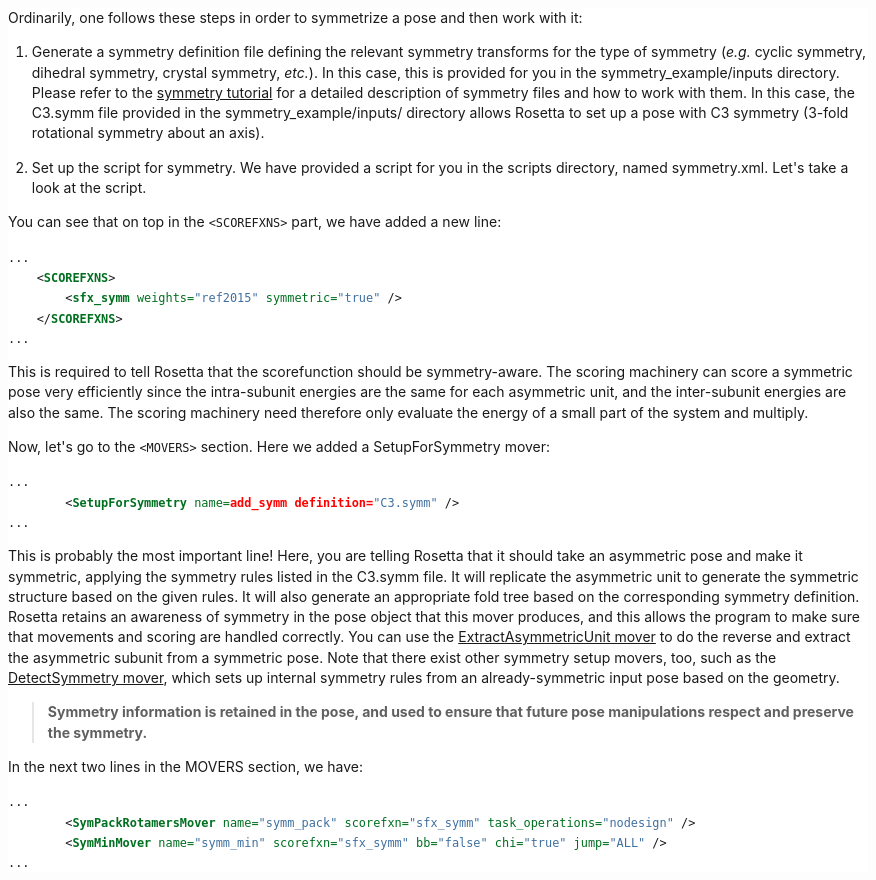 Ordinarily, one follows these steps in order to symmetrize a pose and then work with it:

1.  Generate a symmetry definition file defining the relevant symmetry transforms for the type of symmetry (*e.g.* cyclic symmetry, dihedral symmetry, crystal symmetry, *etc.*).  In this case, this is provided for you in the symmetry\_example/inputs directory. Please refer to the [symmetry tutorial](../symmetry/symmetry.md) for a detailed description of symmetry files and how to work with them.  In this case, the C3.symm file provided in the symmetry\_example/inputs/ directory allows Rosetta to set up a pose with C3 symmetry (3-fold rotational symmetry about an axis).

2.  Set up the script for symmetry. We have provided a script for you in the scripts directory, named symmetry.xml. Let's take a look at the script.

You can see that on top in the ```<SCOREFXNS>``` part, we have added a new line:

```xml
...
	<SCOREFXNS>
	    <sfx_symm weights="ref2015" symmetric="true" />
	</SCOREFXNS>
...
```

This is required to tell Rosetta that the scorefunction should be symmetry-aware.  The scoring machinery can score a symmetric pose very efficiently since the intra-subunit energies are the same for each asymmetric unit, and the inter-subunit energies are also the same.  The scoring machinery need therefore only evaluate the energy of a small part of the system and multiply.

Now, let's go to the ```<MOVERS>``` section. Here we added a SetupForSymmetry mover:


```xml
...
		<SetupForSymmetry name=add_symm definition="C3.symm" />
...
```

This is probably the most important line! Here, you are telling Rosetta that it should take an asymmetric pose and make it symmetric, applying the symmetry rules listed in the C3.symm file. It will replicate the asymmetric unit to generate the symmetric structure based on the given rules. It will also generate an appropriate fold tree based on the corresponding symmetry definition.  Rosetta retains an awareness of symmetry in the pose object that this mover produces, and this allows the program to make sure that movements and scoring are handled correctly. You can use the [ExtractAsymmetricUnit mover](https://www.rosettacommons.org/docs/latest/scripting_documentation/RosettaScripts/Movers/movers_pages/ExtractAsymmetricUnitMover) to do the reverse and extract the asymmetric subunit from a symmetric pose.  Note that there exist other symmetry setup movers, too, such as the [DetectSymmetry mover](https://www.rosettacommons.org/docs/latest/scripting_documentation/RosettaScripts/Movers/movers_pages/DetectSymmetryMover), which sets up internal symmetry rules from an already-symmetric input pose based on the geometry.

> **Symmetry information is retained in the pose, and used to ensure that future pose manipulations respect and preserve the symmetry.**

In the next two lines in the MOVERS section, we have:

```xml
...
		<SymPackRotamersMover name="symm_pack" scorefxn="sfx_symm" task_operations="nodesign" />
		<SymMinMover name="symm_min" scorefxn="sfx_symm" bb="false" chi="true" jump="ALL" />
...
```
